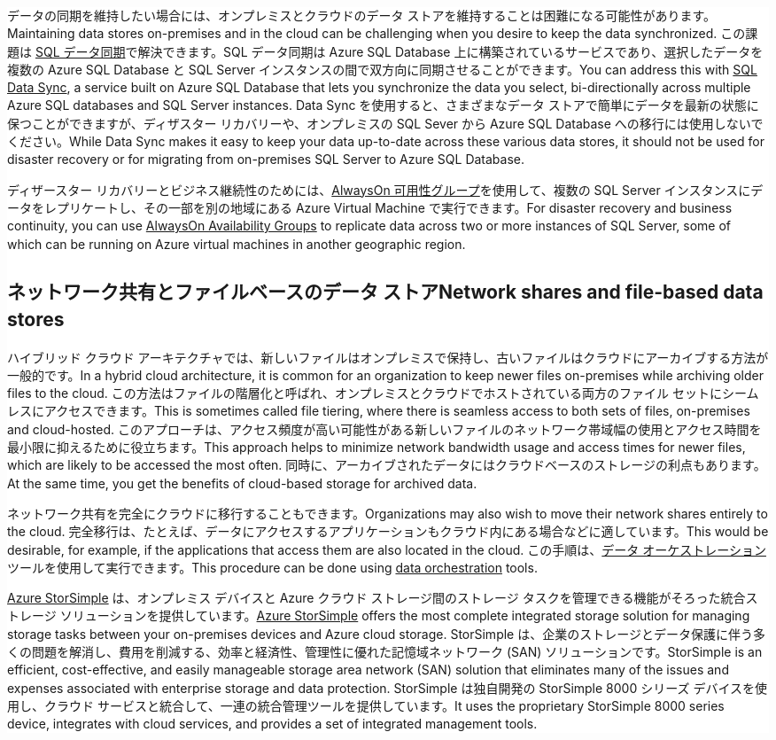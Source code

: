 <span data-ttu-id="ddab4-166">データの同期を維持したい場合には、オンプレミスとクラウドのデータ ストアを維持することは困難になる可能性があります。</span><span class="sxs-lookup"><span data-stu-id="ddab4-166">Maintaining data stores on-premises and in the cloud can be challenging when you desire to keep the data synchronized.</span></span> <span data-ttu-id="ddab4-167">この課題は [SQL データ同期](/azure/sql-database/sql-database-sync-data)で解決できます。SQL データ同期は Azure SQL Database 上に構築されているサービスであり、選択したデータを複数の Azure SQL Database と SQL Server インスタンスの間で双方向に同期させることができます。</span><span class="sxs-lookup"><span data-stu-id="ddab4-167">You can address this with [SQL Data Sync](/azure/sql-database/sql-database-sync-data), a service built on Azure SQL Database that lets you synchronize the data you select, bi-directionally across multiple Azure SQL databases and SQL Server instances.</span></span> <span data-ttu-id="ddab4-168">Data Sync を使用すると、さまざまなデータ ストアで簡単にデータを最新の状態に保つことができますが、ディザスター リカバリーや、オンプレミスの SQL Sever から Azure SQL Database への移行には使用しないでください。</span><span class="sxs-lookup"><span data-stu-id="ddab4-168">While Data Sync makes it easy to keep your data up-to-date across these various data stores, it should not be used for disaster recovery or for migrating from on-premises SQL Server to Azure SQL Database.</span></span>

<span data-ttu-id="ddab4-169">ディザースター リカバリーとビジネス継続性のためには、[AlwaysOn 可用性グループ](/sql/database-engine/availability-groups/windows/overview-of-always-on-availability-groups-sql-server)を使用して、複数の SQL Server インスタンスにデータをレプリケートし、その一部を別の地域にある Azure Virtual Machine で実行できます。</span><span class="sxs-lookup"><span data-stu-id="ddab4-169">For disaster recovery and business continuity, you can use [AlwaysOn Availability Groups](/sql/database-engine/availability-groups/windows/overview-of-always-on-availability-groups-sql-server) to replicate data across two or more instances of SQL Server, some of which can be running on Azure virtual machines in another geographic region.</span></span>

## <a name="network-shares-and-file-based-data-stores"></a><span data-ttu-id="ddab4-170">ネットワーク共有とファイルベースのデータ ストア</span><span class="sxs-lookup"><span data-stu-id="ddab4-170">Network shares and file-based data stores</span></span>

<span data-ttu-id="ddab4-171">ハイブリッド クラウド アーキテクチャでは、新しいファイルはオンプレミスで保持し、古いファイルはクラウドにアーカイブする方法が一般的です。</span><span class="sxs-lookup"><span data-stu-id="ddab4-171">In a hybrid cloud architecture, it is common for an organization to keep newer files on-premises while archiving older files to the cloud.</span></span> <span data-ttu-id="ddab4-172">この方法はファイルの階層化と呼ばれ、オンプレミスとクラウドでホストされている両方のファイル セットにシームレスにアクセスできます。</span><span class="sxs-lookup"><span data-stu-id="ddab4-172">This is sometimes called file tiering, where there is seamless access to both sets of files, on-premises and cloud-hosted.</span></span> <span data-ttu-id="ddab4-173">このアプローチは、アクセス頻度が高い可能性がある新しいファイルのネットワーク帯域幅の使用とアクセス時間を最小限に抑えるために役立ちます。</span><span class="sxs-lookup"><span data-stu-id="ddab4-173">This approach helps to minimize network bandwidth usage and access times for newer files, which are likely to be accessed the most often.</span></span> <span data-ttu-id="ddab4-174">同時に、アーカイブされたデータにはクラウドベースのストレージの利点もあります。</span><span class="sxs-lookup"><span data-stu-id="ddab4-174">At the same time, you get the benefits of cloud-based storage for archived data.</span></span>

<span data-ttu-id="ddab4-175">ネットワーク共有を完全にクラウドに移行することもできます。</span><span class="sxs-lookup"><span data-stu-id="ddab4-175">Organizations may also wish to move their network shares entirely to the cloud.</span></span> <span data-ttu-id="ddab4-176">完全移行は、たとえば、データにアクセスするアプリケーションもクラウド内にある場合などに適しています。</span><span class="sxs-lookup"><span data-stu-id="ddab4-176">This would be desirable, for example, if the applications that access them are also located in the cloud.</span></span> <span data-ttu-id="ddab4-177">この手順は、[データ オーケストレーション](../technology-choices/pipeline-orchestration-data-movement.md) ツールを使用して実行できます。</span><span class="sxs-lookup"><span data-stu-id="ddab4-177">This procedure can be done using [data orchestration](../technology-choices/pipeline-orchestration-data-movement.md) tools.</span></span>

<span data-ttu-id="ddab4-178">[Azure StorSimple](/azure/storsimple/) は、オンプレミス デバイスと Azure クラウド ストレージ間のストレージ タスクを管理できる機能がそろった統合ストレージ ソリューションを提供しています。</span><span class="sxs-lookup"><span data-stu-id="ddab4-178">[Azure StorSimple](/azure/storsimple/) offers the most complete integrated storage solution for managing storage tasks between your on-premises devices and Azure cloud storage.</span></span> <span data-ttu-id="ddab4-179">StorSimple は、企業のストレージとデータ保護に伴う多くの問題を解消し、費用を削減する、効率と経済性、管理性に優れた記憶域ネットワーク (SAN) ソリューションです。</span><span class="sxs-lookup"><span data-stu-id="ddab4-179">StorSimple is an efficient, cost-effective, and easily manageable storage area network (SAN) solution that eliminates many of the issues and expenses associated with enterprise storage and data protection.</span></span> <span data-ttu-id="ddab4-180">StorSimple は独自開発の StorSimple 8000 シリーズ デバイスを使用し、クラウド サービスと統合して、一連の統合管理ツールを提供しています。</span><span class="sxs-lookup"><span data-stu-id="ddab4-180">It uses the proprietary StorSimple 8000 series device, integrates with cloud services, and provides a set of integrated management tools.</span></span>

